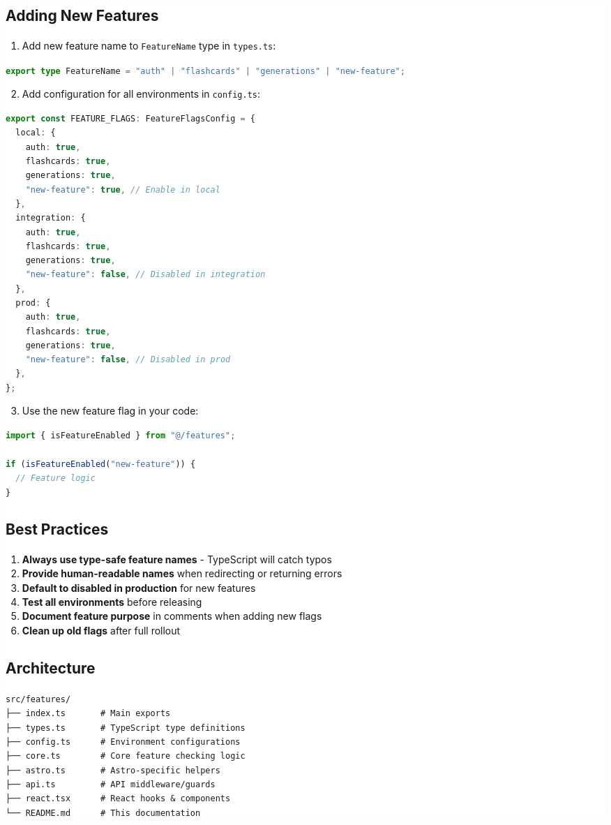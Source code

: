 ## Adding New Features

1. Add new feature name to `FeatureName` type in `types.ts`:
```typescript
export type FeatureName = "auth" | "flashcards" | "generations" | "new-feature";
```

2. Add configuration for all environments in `config.ts`:
```typescript
export const FEATURE_FLAGS: FeatureFlagsConfig = {
  local: {
    auth: true,
    flashcards: true,
    generations: true,
    "new-feature": true, // Enable in local
  },
  integration: {
    auth: true,
    flashcards: true,
    generations: true,
    "new-feature": false, // Disabled in integration
  },
  prod: {
    auth: true,
    flashcards: true,
    generations: true,
    "new-feature": false, // Disabled in prod
  },
};
```

3. Use the new feature flag in your code:
```typescript
import { isFeatureEnabled } from "@/features";

if (isFeatureEnabled("new-feature")) {
  // Feature logic
}
```

## Best Practices

1. **Always use type-safe feature names** - TypeScript will catch typos
2. **Provide human-readable names** when redirecting or returning errors
3. **Default to disabled in production** for new features
4. **Test all environments** before releasing
5. **Document feature purpose** in comments when adding new flags
6. **Clean up old flags** after full rollout

## Architecture

```
src/features/
├── index.ts       # Main exports
├── types.ts       # TypeScript type definitions
├── config.ts      # Environment configurations
├── core.ts        # Core feature checking logic
├── astro.ts       # Astro-specific helpers
├── api.ts         # API middleware/guards
├── react.tsx      # React hooks & components
└── README.md      # This documentation
```
